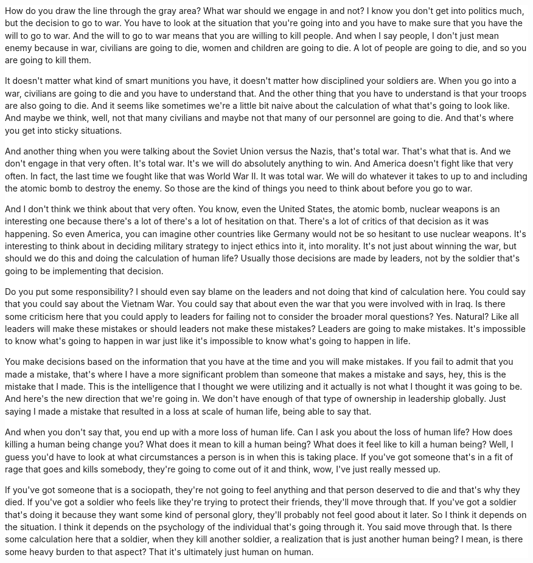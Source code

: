 How do you draw the line through the gray area? What war should we engage in and not? I know you don't get into politics much, but the decision to go to war. You have to look at the situation that you're going into and you have to make sure that you have the will to go to war. And the will to go to war means that you are willing to kill people. And when I say people, I don't just mean enemy because in war, civilians are going to die, women and children are going to die. A lot of people are going to die, and so you are going to kill them.

It doesn't matter what kind of smart munitions you have, it doesn't matter how disciplined your soldiers are. When you go into a war, civilians are going to die and you have to understand that. And the other thing that you have to understand is that your troops are also going to die. And it seems like sometimes we're a little bit naive about the calculation of what that's going to look like. And maybe we think, well, not that many civilians and maybe not that many of our personnel are going to die. And that's where you get into sticky situations.

And another thing when you were talking about the Soviet Union versus the Nazis, that's total war. That's what that is. And we don't engage in that very often. It's total war. It's we will do absolutely anything to win. And America doesn't fight like that very often. In fact, the last time we fought like that was World War II. It was total war. We will do whatever it takes to up to and including the atomic bomb to destroy the enemy. So those are the kind of things you need to think about before you go to war.

And I don't think we think about that very often. You know, even the United States, the atomic bomb, nuclear weapons is an interesting one because there's a lot of there's a lot of hesitation on that. There's a lot of critics of that decision as it was happening. So even America, you can imagine other countries like Germany would not be so hesitant to use nuclear weapons. It's interesting to think about in deciding military strategy to inject ethics into it, into morality. It's not just about winning the war, but should we do this and doing the calculation of human life? Usually those decisions are made by leaders, not by the soldier that's going to be implementing that decision.

Do you put some responsibility? I should even say blame on the leaders and not doing that kind of calculation here. You could say that you could say about the Vietnam War. You could say that about even the war that you were involved with in Iraq. Is there some criticism here that you could apply to leaders for failing not to consider the broader moral questions? Yes. Natural? Like all leaders will make these mistakes or should leaders not make these mistakes? Leaders are going to make mistakes. It's impossible to know what's going to happen in war just like it's impossible to know what's going to happen in life.

You make decisions based on the information that you have at the time and you will make mistakes. If you fail to admit that you made a mistake, that's where I have a more significant problem than someone that makes a mistake and says, hey, this is the mistake that I made. This is the intelligence that I thought we were utilizing and it actually is not what I thought it was going to be. And here's the new direction that we're going in. We don't have enough of that type of ownership in leadership globally. Just saying I made a mistake that resulted in a loss at scale of human life, being able to say that.

And when you don't say that, you end up with a more loss of human life. Can I ask you about the loss of human life? How does killing a human being change you? What does it mean to kill a human being? What does it feel like to kill a human being? Well, I guess you'd have to look at what circumstances a person is in when this is taking place. If you've got someone that's in a fit of rage that goes and kills somebody, they're going to come out of it and think, wow, I've just really messed up.

If you've got someone that is a sociopath, they're not going to feel anything and that person deserved to die and that's why they died. If you've got a soldier who feels like they're trying to protect their friends, they'll move through that. If you've got a soldier that's doing it because they want some kind of personal glory, they'll probably not feel good about it later. So I think it depends on the situation. I think it depends on the psychology of the individual that's going through it. You said move through that. Is there some calculation here that a soldier, when they kill another soldier, a realization that is just another human being? I mean, is there some heavy burden to that aspect? That it's ultimately just human on human.
